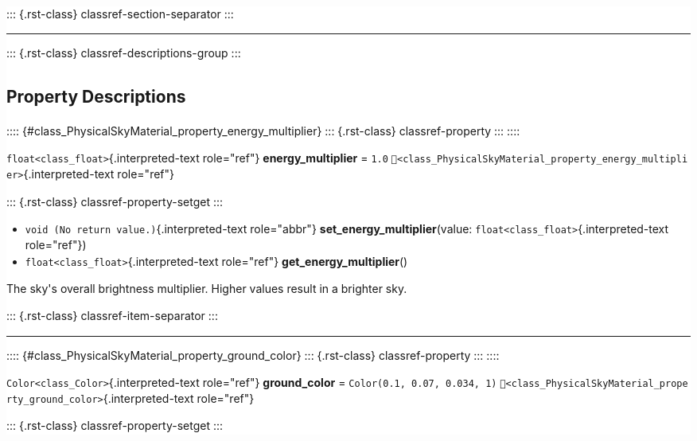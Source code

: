 ::: {.rst-class}
classref-section-separator
:::

------------------------------------------------------------------------

::: {.rst-class}
classref-descriptions-group
:::

## Property Descriptions

:::: {#class_PhysicalSkyMaterial_property_energy_multiplier}
::: {.rst-class}
classref-property
:::
::::

`float<class_float>`{.interpreted-text role="ref"} **energy_multiplier**
= `1.0`
`🔗<class_PhysicalSkyMaterial_property_energy_multiplier>`{.interpreted-text
role="ref"}

::: {.rst-class}
classref-property-setget
:::

- `void (No return value.)`{.interpreted-text role="abbr"}
  **set_energy_multiplier**(value:
  `float<class_float>`{.interpreted-text role="ref"})
- `float<class_float>`{.interpreted-text role="ref"}
  **get_energy_multiplier**()

The sky\'s overall brightness multiplier. Higher values result in a
brighter sky.

::: {.rst-class}
classref-item-separator
:::

------------------------------------------------------------------------

:::: {#class_PhysicalSkyMaterial_property_ground_color}
::: {.rst-class}
classref-property
:::
::::

`Color<class_Color>`{.interpreted-text role="ref"} **ground_color** =
`Color(0.1, 0.07, 0.034, 1)`
`🔗<class_PhysicalSkyMaterial_property_ground_color>`{.interpreted-text
role="ref"}

::: {.rst-class}
classref-property-setget
:::
